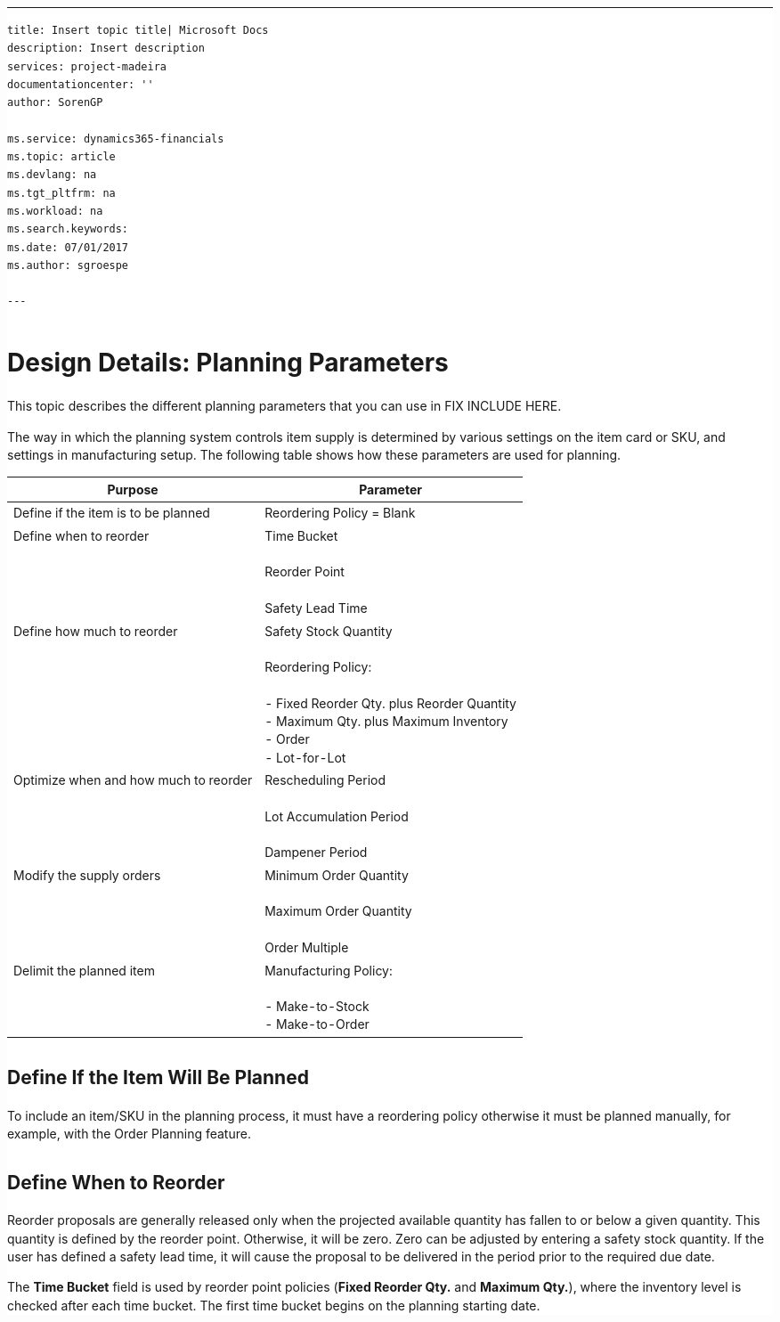 ---
    title: Insert topic title| Microsoft Docs
    description: Insert description
    services: project-madeira
    documentationcenter: ''
    author: SorenGP

    ms.service: dynamics365-financials
    ms.topic: article
    ms.devlang: na
    ms.tgt_pltfrm: na
    ms.workload: na
    ms.search.keywords:
    ms.date: 07/01/2017
    ms.author: sgroespe

    ---
# Design Details: Planning Parameters
This topic describes the different planning parameters that you can use in FIX INCLUDE HERE.  
  
 The way in which the planning system controls item supply is determined by various settings on the item card or SKU, and settings in manufacturing setup. The following table shows how these parameters are used for planning.  
  
|Purpose|Parameter|  
|-------------|---------------|  
|Define if the item is to be planned|Reordering Policy \= Blank|  
|Define when to reorder|Time Bucket<br /><br /> Reorder Point<br /><br /> Safety Lead Time|  
|Define how much to reorder|Safety Stock Quantity<br /><br /> Reordering Policy:<br /><br /> -   Fixed Reorder Qty. plus Reorder Quantity<br />-   Maximum Qty. plus Maximum Inventory<br />-   Order<br />-   Lot\-for\-Lot|  
|Optimize when and how much to reorder|Rescheduling Period<br /><br /> Lot Accumulation Period<br /><br /> Dampener Period|  
|Modify the supply orders|Minimum Order Quantity<br /><br /> Maximum Order Quantity<br /><br /> Order Multiple|  
|Delimit the planned item|Manufacturing Policy:<br /><br /> -   Make\-to\-Stock<br />-   Make\-to\-Order|  
  
## Define If the Item Will Be Planned  
 To include an item\/SKU in the planning process, it must have a reordering policy otherwise it must be planned manually, for example, with the Order Planning feature.  
  
## Define When to Reorder  
 Reorder proposals are generally released only when the projected available quantity has fallen to or below a given quantity. This quantity is defined by the reorder point. Otherwise, it will be zero. Zero can be adjusted by entering a safety stock quantity. If the user has defined a safety lead time, it will cause the proposal to be delivered in the period prior to the required due date.  
  
 The **Time Bucket** field is used by reorder point policies \(**Fixed Reorder Qty.** and **Maximum Qty.**\), where the inventory level is checked after each time bucket. The first time bucket begins on the planning starting date.  
  